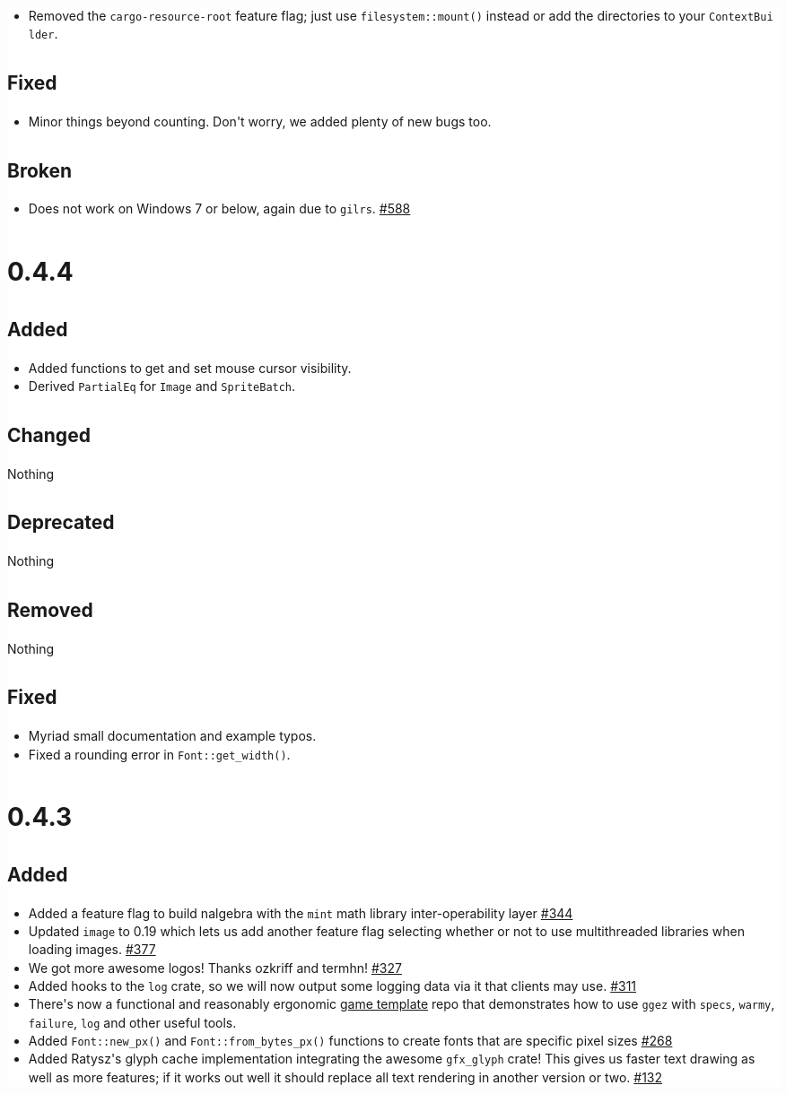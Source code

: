  * Removed the `cargo-resource-root` feature flag; just use `filesystem::mount()` instead or add the directories to your `ContextBuilder`.

## Fixed

 * Minor things beyond counting.  Don't worry, we added plenty of new
   bugs too.

## Broken

 * Does not work on Windows 7 or below, again due to `gilrs`.
   [#588](https://github.com/ggez/ggez/issues/588)

# 0.4.4

## Added

 * Added functions to get and set mouse cursor visibility.
 * Derived `PartialEq` for `Image` and `SpriteBatch`.

## Changed

Nothing

## Deprecated

Nothing

## Removed

Nothing

## Fixed

 * Myriad small documentation and example typos.
 * Fixed a rounding error in `Font::get_width()`.

# 0.4.3

## Added

 * Added a feature flag to build nalgebra with the `mint` math library inter-operability layer [#344](https://github.com/ggez/ggez/issues/344)
 * Updated `image` to 0.19 which lets us add another feature flag selecting whether or not to use multithreaded libraries when loading images.  [#377](https://github.com/ggez/ggez/issues/377)
 * We got more awesome logos!  Thanks ozkriff and termhn! [#327](https://github.com/ggez/ggez/issues/327)
 * Added hooks to the `log` crate, so we will now output some logging data via it that clients may use.  [#311](https://github.com/ggez/ggez/pull/331)
 * There's now a functional and reasonably ergonomic [game template](https://github.com/ggez/game-template) repo that demonstrates how to use `ggez` with `specs`, `warmy`, `failure`, `log` and other useful tools.
 * Added `Font::new_px()` and `Font::from_bytes_px()` functions to create fonts that are specific pixel sizes  [#268](https://github.com/ggez/ggez/issues/268)
 * Added Ratysz's glyph cache implementation integrating the awesome `gfx_glyph` crate!  This gives us faster text drawing as well as more features; if it works out well it should replace all text rendering in another version or two.  [#132](https://github.com/ggez/ggez/issues/132)
